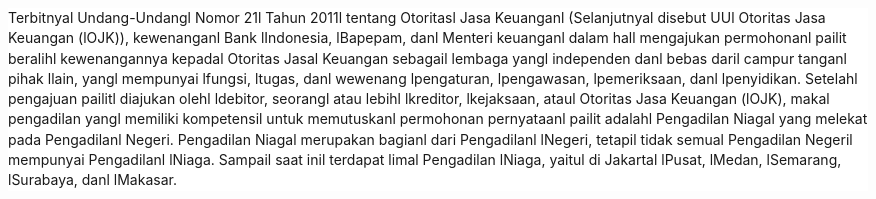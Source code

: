 <p><span class="font3">Terbitnya</span><span class="font1">l </span><span class="font3">Undang-Undang</span><span class="font1">l </span><span class="font3">Nomor 21</span><span class="font1">l </span><span class="font3">Tahun 2011</span><span class="font1">l </span><span class="font3">tentang Otoritas</span><span class="font1">l </span><span class="font3">Jasa Keuangan</span><span class="font1">l </span><span class="font3">(Selanjutnya</span><span class="font1">l </span><span class="font3">disebut UU</span><span class="font1">l </span><span class="font3">Otoritas Jasa Keuangan (</span><span class="font1">l</span><span class="font3">OJK)), kewenangan</span><span class="font1">l </span><span class="font3">Bank </span><span class="font1">l</span><span class="font3">Indonesia, </span><span class="font1">l</span><span class="font3">Bapepam, dan</span><span class="font1">l </span><span class="font3">Menteri keuangan</span><span class="font1">l </span><span class="font3">dalam hal</span><span class="font1">l </span><span class="font3">mengajukan permohonan</span><span class="font1">l </span><span class="font3">pailit beralih</span><span class="font1">l </span><span class="font3">kewenangannya kepada</span><span class="font1">l </span><span class="font3">Otoritas Jasa</span><span class="font1">l </span><span class="font3">Keuangan sebagai</span><span class="font1">l </span><span class="font3">lembaga yang</span><span class="font1">l </span><span class="font3">independen dan</span><span class="font1">l </span><span class="font3">bebas dari</span><span class="font1">l </span><span class="font3">campur tangan</span><span class="font1">l </span><span class="font3">pihak </span><span class="font1">l</span><span class="font3">lain, yang</span><span class="font1">l </span><span class="font3">mempunyai </span><span class="font1">l</span><span class="font3">fungsi, </span><span class="font1">l</span><span class="font3">tugas, dan</span><span class="font1">l </span><span class="font3">wewenang </span><span class="font1">l</span><span class="font3">pengaturan, </span><span class="font1">l</span><span class="font3">pengawasan, </span><span class="font1">l</span><span class="font3">pemeriksaan, dan</span><span class="font1">l l</span><span class="font3">penyidikan. Setelah</span><span class="font1">l </span><span class="font3">pengajuan pailit</span><span class="font1">l </span><span class="font3">diajukan oleh</span><span class="font1">l l</span><span class="font3">debitor, seorang</span><span class="font1">l </span><span class="font3">atau lebih</span><span class="font1">l l</span><span class="font3">kreditor, </span><span class="font1">l</span><span class="font3">kejaksaan, atau</span><span class="font1">l </span><span class="font3">Otoritas Jasa Keuangan (</span><span class="font1">l</span><span class="font3">OJK), maka</span><span class="font1">l </span><span class="font3">pengadilan yang</span><span class="font1">l </span><span class="font3">memiliki kompetensi</span><span class="font1">l </span><span class="font3">untuk memutuskan</span><span class="font1">l </span><span class="font3">permohonan pernyataan</span><span class="font1">l </span><span class="font3">pailit adalah</span><span class="font1">l </span><span class="font3">Pengadilan Niaga</span><span class="font1">l </span><span class="font3">yang melekat pada Pengadilan</span><span class="font1">l </span><span class="font3">Negeri. Pengadilan Niaga</span><span class="font1">l </span><span class="font3">merupakan bagian</span><span class="font1">l </span><span class="font3">dari Pengadilan</span><span class="font1">l l</span><span class="font3">Negeri, tetapi</span><span class="font1">l </span><span class="font3">tidak semua</span><span class="font1">l </span><span class="font3">Pengadilan Negeri</span><span class="font1">l </span><span class="font3">mempunyai Pengadilan</span><span class="font1">l l</span><span class="font3">Niaga. Sampai</span><span class="font1">l </span><span class="font3">saat ini</span><span class="font1">l </span><span class="font3">terdapat lima</span><span class="font1">l </span><span class="font3">Pengadilan </span><span class="font1">l</span><span class="font3">Niaga, yaitu</span><span class="font1">l </span><span class="font3">di Jakarta</span><span class="font1">l l</span><span class="font3">Pusat, </span><span class="font1">l</span><span class="font3">Medan, </span><span class="font1">l</span><span class="font3">Semarang, </span><span class="font1">l</span><span class="font3">Surabaya, dan</span><span class="font1">l l</span><span class="font3">Makasar.</span></p>
